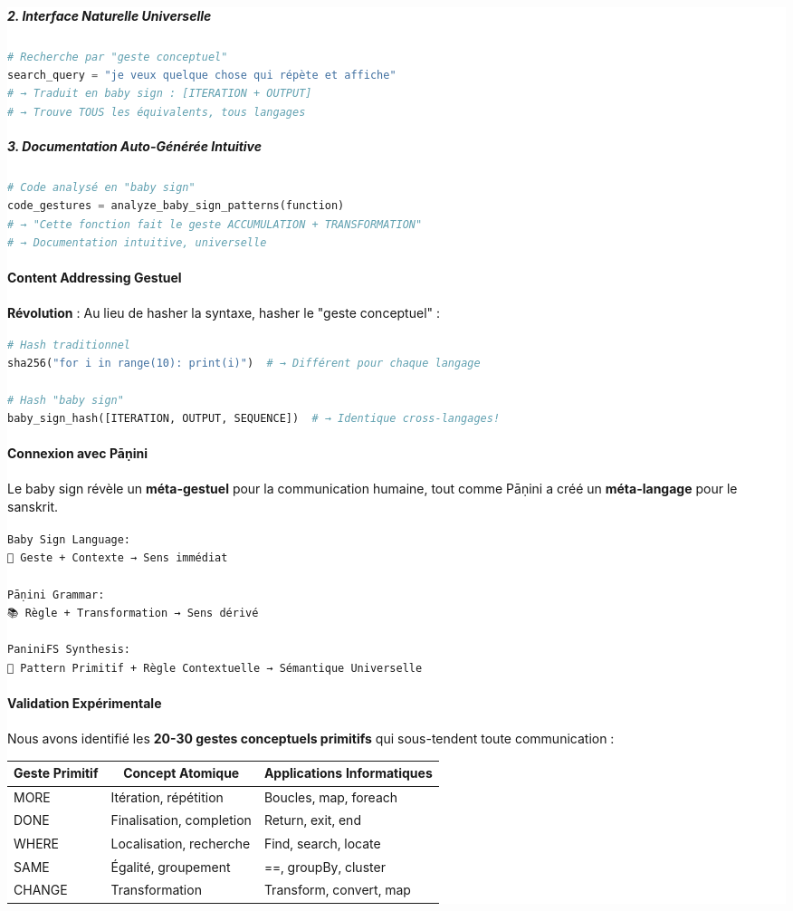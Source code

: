 ##### **2. Interface Naturelle Universelle**

```python
# Recherche par "geste conceptuel"
search_query = "je veux quelque chose qui répète et affiche"
# → Traduit en baby sign : [ITERATION + OUTPUT]
# → Trouve TOUS les équivalents, tous langages
```

##### **3. Documentation Auto-Générée Intuitive**

```python
# Code analysé en "baby sign"
code_gestures = analyze_baby_sign_patterns(function)
# → "Cette fonction fait le geste ACCUMULATION + TRANSFORMATION"
# → Documentation intuitive, universelle
```

#### **Content Addressing Gestuel**

**Révolution** : Au lieu de hasher la syntaxe, hasher le "geste conceptuel" :

```python
# Hash traditionnel
sha256("for i in range(10): print(i)")  # → Différent pour chaque langage

# Hash "baby sign" 
baby_sign_hash([ITERATION, OUTPUT, SEQUENCE])  # → Identique cross-langages!
```

#### **Connexion avec Pāṇini**

Le baby sign révèle un **méta-gestuel** pour la communication humaine, tout comme Pāṇini a créé un **méta-langage** pour le sanskrit.

```
Baby Sign Language:
👶 Geste + Contexte → Sens immédiat

Pāṇini Grammar:  
📚 Règle + Transformation → Sens dérivé

PaniniFS Synthesis:
🔬 Pattern Primitif + Règle Contextuelle → Sémantique Universelle
```

#### **Validation Expérimentale**

Nous avons identifié les **20-30 gestes conceptuels primitifs** qui sous-tendent toute communication :

| Geste Primitif | Concept Atomique | Applications Informatiques |
|----------------|------------------|----------------------------|
| MORE | Itération, répétition | Boucles, map, foreach |
| DONE | Finalisation, completion | Return, exit, end |
| WHERE | Localisation, recherche | Find, search, locate |
| SAME | Égalité, groupement | ==, groupBy, cluster |
| CHANGE | Transformation | Transform, convert, map |
